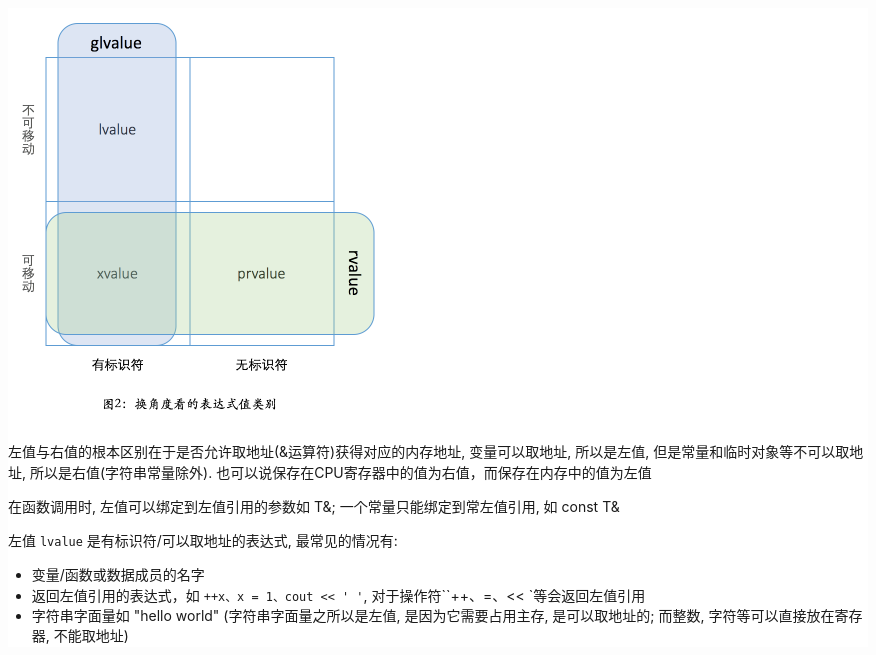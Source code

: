 <img src="./C++ 右值移动完美转发/036cc6865a9623a48918b504e408945a-20221004235155403.png" alt="img" style="zoom:50%;" />

左值与右值的根本区别在于是否允许取地址(&运算符)获得对应的内存地址, 变量可以取地址, 所以是左值, 但是常量和临时对象等不可以取地址, 所以是右值(字符串常量除外). 也可以说保存在CPU寄存器中的值为右值，而保存在内存中的值为左值

在函数调用时, 左值可以绑定到左值引用的参数如 T&; 一个常量只能绑定到常左值引用, 如 const T&

左值 `lvalue` 是有标识符/可以取地址的表达式, 最常见的情况有:

- 变量/函数或数据成员的名字
- 返回左值引用的表达式，如 `++x、x = 1、cout << ' '`, 对于操作符``++、=、<< `等会返回左值引用
- 字符串字面量如 "hello world" (字符串字面量之所以是左值, 是因为它需要占用主存, 是可以取地址的; 而整数, 字符等可以直接放在寄存器, 不能取地址)
